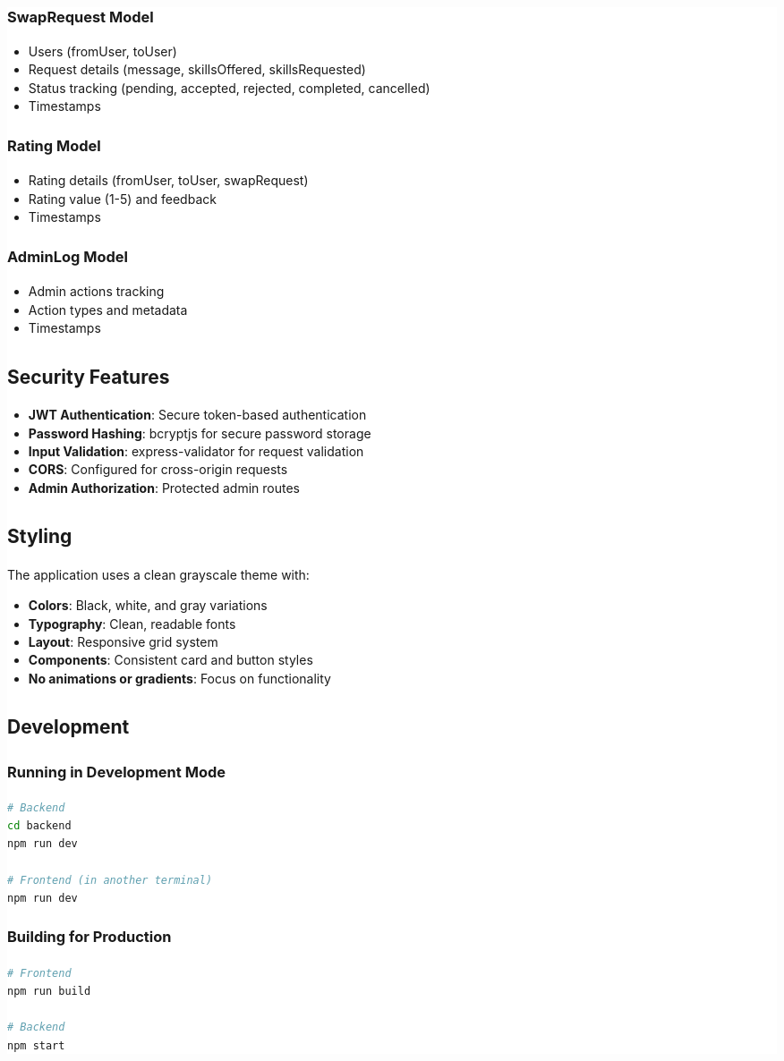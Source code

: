 ### SwapRequest Model
- Users (fromUser, toUser)
- Request details (message, skillsOffered, skillsRequested)
- Status tracking (pending, accepted, rejected, completed, cancelled)
- Timestamps

### Rating Model
- Rating details (fromUser, toUser, swapRequest)
- Rating value (1-5) and feedback
- Timestamps

### AdminLog Model
- Admin actions tracking
- Action types and metadata
- Timestamps

## Security Features

- **JWT Authentication**: Secure token-based authentication
- **Password Hashing**: bcryptjs for secure password storage
- **Input Validation**: express-validator for request validation
- **CORS**: Configured for cross-origin requests
- **Admin Authorization**: Protected admin routes

## Styling

The application uses a clean grayscale theme with:
- **Colors**: Black, white, and gray variations
- **Typography**: Clean, readable fonts
- **Layout**: Responsive grid system
- **Components**: Consistent card and button styles
- **No animations or gradients**: Focus on functionality

## Development

### Running in Development Mode
```bash
# Backend
cd backend
npm run dev

# Frontend (in another terminal)
npm run dev
```

### Building for Production
```bash
# Frontend
npm run build

# Backend
npm start
```
